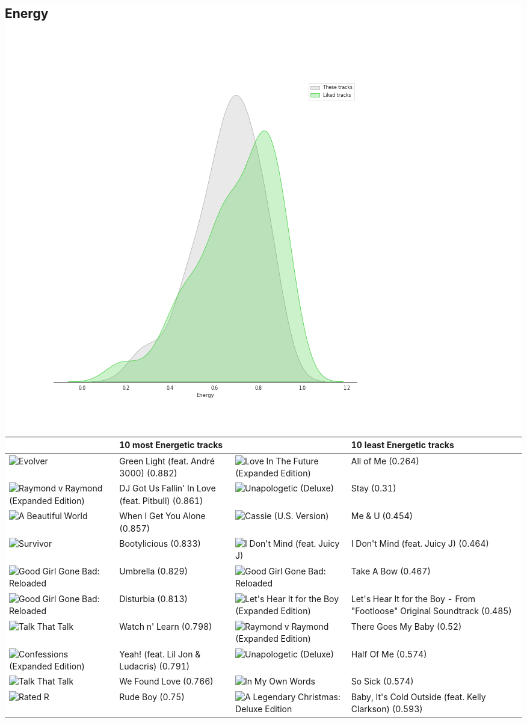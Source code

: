 ## Energy

![Distribution of Energy compared to all liked tracks](../../images/genres/urban_contemporary/audio_features/audio_energy/distribution.png)

| ​ | 10 most Energetic tracks | ​​ | 10 least Energetic tracks |
|:---|:---|:---|:---|
| <img src="https://i.scdn.co/image/ab67616d0000b273d70bbffa859a9f9ca6f10496" alt="Evolver" width="50" /> | Green Light (feat. André 3000) (0.882) | <img src="https://i.scdn.co/image/ab67616d0000b27394c9217a398f5174757c0c78" alt="Love In The Future (Expanded Edition)" width="50" /> | All of Me (0.264) |
| <img src="https://i.scdn.co/image/ab67616d0000b27386b0c9728ad3ed338eaeea79" alt="Raymond v Raymond (Expanded Edition)" width="50" /> | DJ Got Us Fallin' In Love (feat. Pitbull) (0.861) | <img src="https://i.scdn.co/image/ab67616d0000b2730e6cedee56e37a9a65f2164d" alt="Unapologetic (Deluxe)" width="50" /> | Stay (0.31) |
| <img src="https://i.scdn.co/image/ab67616d0000b273af3ad974e635a6b18579adee" alt="A Beautiful World" width="50" /> | When I Get You Alone (0.857) | <img src="https://i.scdn.co/image/ab67616d0000b273f4c4ee507c2558262869f415" alt="Cassie (U.S. Version)" width="50" /> | Me & U (0.454) |
| <img src="https://i.scdn.co/image/ab67616d0000b2737c83e8f225e70de4bb866c96" alt="Survivor" width="50" /> | Bootylicious (0.833) | <img src="https://i.scdn.co/image/ab67616d0000b2736e62a873c96524a3788a2edf" alt="I Don&#x27;t Mind (feat. Juicy J)" width="50" /> | I Don't Mind (feat. Juicy J) (0.464) |
| <img src="https://i.scdn.co/image/ab67616d0000b273f9f27162ab1ed45b8d7a7e98" alt="Good Girl Gone Bad: Reloaded" width="50" /> | Umbrella (0.829) | <img src="https://i.scdn.co/image/ab67616d0000b273f9f27162ab1ed45b8d7a7e98" alt="Good Girl Gone Bad: Reloaded" width="50" /> | Take A Bow (0.467) |
| <img src="https://i.scdn.co/image/ab67616d0000b273f9f27162ab1ed45b8d7a7e98" alt="Good Girl Gone Bad: Reloaded" width="50" /> | Disturbia (0.813) | <img src="https://i.scdn.co/image/ab67616d0000b273d80928fb032fdf43d32399d2" alt="Let&#x27;s Hear It for the Boy (Expanded Edition)" width="50" /> | Let's Hear It for the Boy - From "Footloose" Original Soundtrack (0.485) |
| <img src="https://i.scdn.co/image/ab67616d0000b2731c5eacf6965d328c2c795cef" alt="Talk That Talk" width="50" /> | Watch n' Learn (0.798) | <img src="https://i.scdn.co/image/ab67616d0000b27386b0c9728ad3ed338eaeea79" alt="Raymond v Raymond (Expanded Edition)" width="50" /> | There Goes My Baby (0.52) |
| <img src="https://i.scdn.co/image/ab67616d0000b273365b3fb800c19f7ff72602da" alt="Confessions (Expanded Edition)" width="50" /> | Yeah! (feat. Lil Jon & Ludacris) (0.791) | <img src="https://i.scdn.co/image/ab67616d0000b2730e6cedee56e37a9a65f2164d" alt="Unapologetic (Deluxe)" width="50" /> | Half Of Me (0.574) |
| <img src="https://i.scdn.co/image/ab67616d0000b2731c5eacf6965d328c2c795cef" alt="Talk That Talk" width="50" /> | We Found Love (0.766) | <img src="https://i.scdn.co/image/ab67616d0000b273987a1825341694ec9bc62457" alt="In My Own Words" width="50" /> | So Sick (0.574) |
| <img src="https://i.scdn.co/image/ab67616d0000b273ab647295c0c97446c1f1a3b5" alt="Rated R" width="50" /> | Rude Boy (0.75) | <img src="https://i.scdn.co/image/ab67616d0000b2731e0d9669418329b74e9b2244" alt="A Legendary Christmas: Deluxe Edition" width="50" /> | Baby, It's Cold Outside (feat. Kelly Clarkson) (0.593) |
